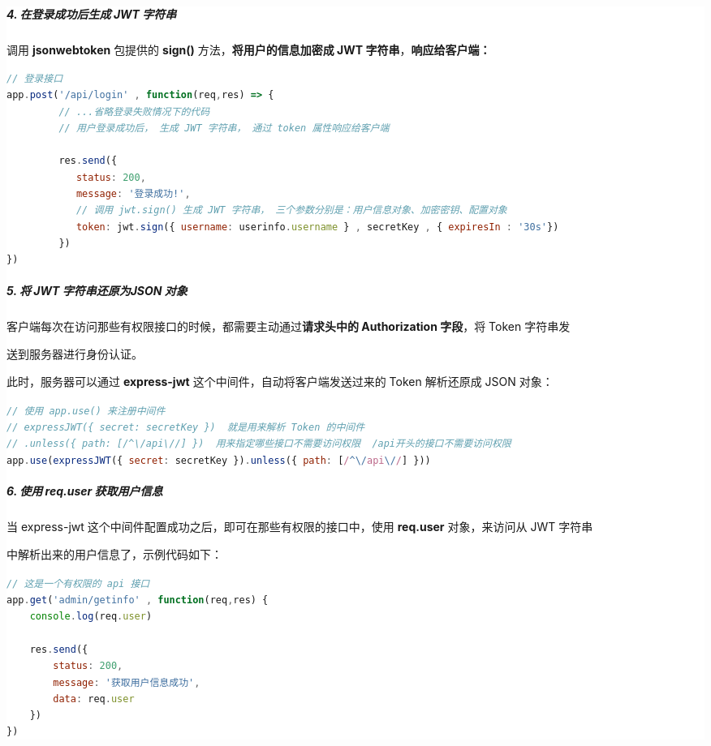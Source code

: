 

##### **4. 在登录成功后生成 JWT 字符串**

调用 **jsonwebtoken** 包提供的 **sign()** 方法，**将用户的信息加密成 JWT 字符串**，**响应给客户端：**

```js
// 登录接口
app.post('/api/login' , function(req,res) => {
         // ...省略登录失败情况下的代码
         // 用户登录成功后， 生成 JWT 字符串， 通过 token 属性响应给客户端
         
         res.send({
            status: 200,
            message: '登录成功!',
            // 调用 jwt.sign() 生成 JWT 字符串， 三个参数分别是：用户信息对象、加密密钥、配置对象
            token: jwt.sign({ username: userinfo.username } , secretKey , { expiresIn : '30s'})
         })
})
```



##### **5. 将** **JWT 字符串还原为JSON 对象**

客户端每次在访问那些有权限接口的时候，都需要主动通过**请求头中的 Authorization 字段**，将 Token 字符串发

送到服务器进行身份认证。

此时，服务器可以通过 **express-jwt** 这个中间件，自动将客户端发送过来的 Token 解析还原成 JSON 对象：

```js
// 使用 app.use() 来注册中间件
// expressJWT({ secret: secretKey })  就是用来解析 Token 的中间件
// .unless({ path: [/^\/api\//] })  用来指定哪些接口不需要访问权限  /api开头的接口不需要访问权限
app.use(expressJWT({ secret: secretKey }).unless({ path: [/^\/api\//] }))
```



##### **6. 使用 req.user 获取用户信息**

当 express-jwt 这个中间件配置成功之后，即可在那些有权限的接口中，使用 **req.user** 对象，来访问从 JWT 字符串

中解析出来的用户信息了，示例代码如下：

```js
// 这是一个有权限的 api 接口
app.get('admin/getinfo' , function(req,res) {
    console.log(req.user)
    
    res.send({
        status: 200,
        message: '获取用户信息成功',
        data: req.user
    })
})
```
